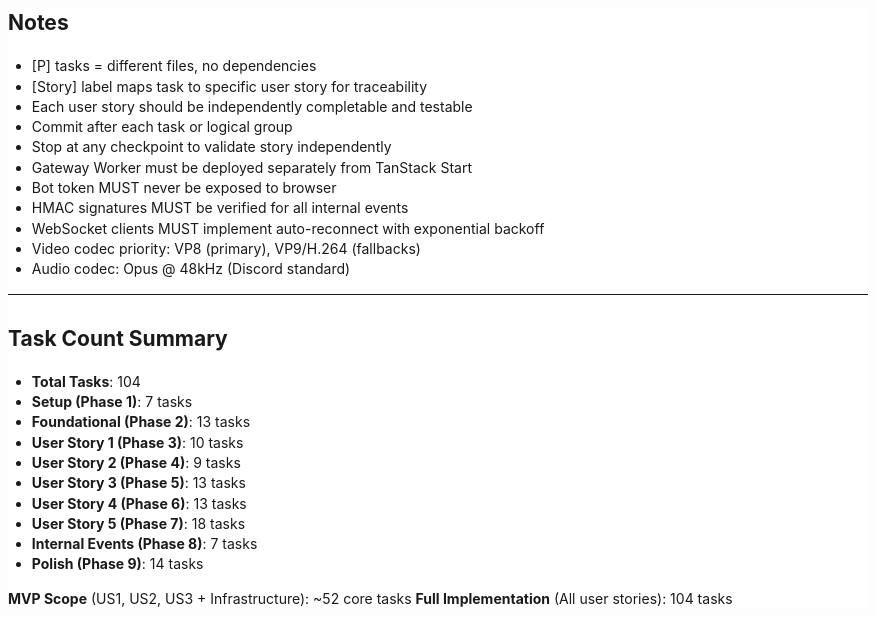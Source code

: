 
## Notes

- [P] tasks = different files, no dependencies
- [Story] label maps task to specific user story for traceability
- Each user story should be independently completable and testable
- Commit after each task or logical group
- Stop at any checkpoint to validate story independently
- Gateway Worker must be deployed separately from TanStack Start
- Bot token MUST never be exposed to browser
- HMAC signatures MUST be verified for all internal events
- WebSocket clients MUST implement auto-reconnect with exponential backoff
- Video codec priority: VP8 (primary), VP9/H.264 (fallbacks)
- Audio codec: Opus @ 48kHz (Discord standard)

---

## Task Count Summary

- **Total Tasks**: 104
- **Setup (Phase 1)**: 7 tasks
- **Foundational (Phase 2)**: 13 tasks
- **User Story 1 (Phase 3)**: 10 tasks
- **User Story 2 (Phase 4)**: 9 tasks
- **User Story 3 (Phase 5)**: 13 tasks
- **User Story 4 (Phase 6)**: 13 tasks
- **User Story 5 (Phase 7)**: 18 tasks
- **Internal Events (Phase 8)**: 7 tasks
- **Polish (Phase 9)**: 14 tasks

**MVP Scope** (US1, US2, US3 + Infrastructure): ~52 core tasks
**Full Implementation** (All user stories): 104 tasks
